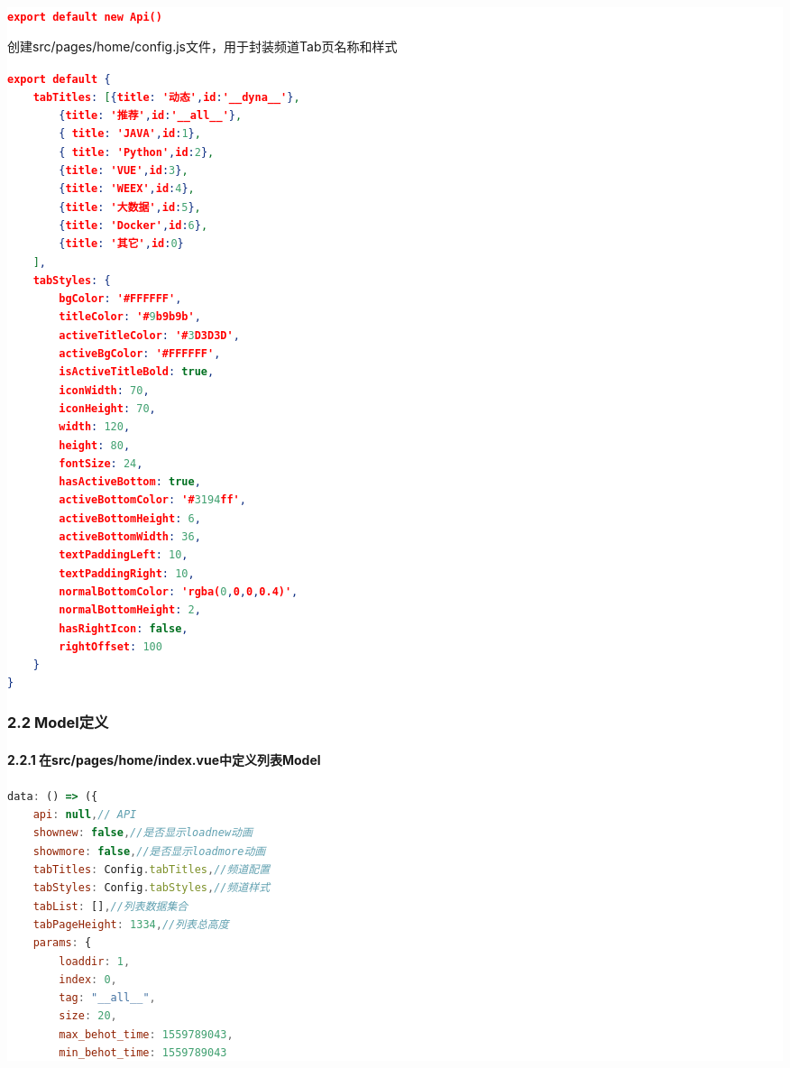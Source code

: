 ```json
export default new Api()
```



创建src/pages/home/config.js文件，用于封装频道Tab页名称和样式

```json
export default {
    tabTitles: [{title: '动态',id:'__dyna__'},
        {title: '推荐',id:'__all__'},
        { title: 'JAVA',id:1},
        { title: 'Python',id:2},
        {title: 'VUE',id:3},
        {title: 'WEEX',id:4},
        {title: '大数据',id:5},
        {title: 'Docker',id:6},
        {title: '其它',id:0}
    ],
    tabStyles: {
        bgColor: '#FFFFFF',
        titleColor: '#9b9b9b',
        activeTitleColor: '#3D3D3D',
        activeBgColor: '#FFFFFF',
        isActiveTitleBold: true,
        iconWidth: 70,
        iconHeight: 70,
        width: 120,
        height: 80,
        fontSize: 24,
        hasActiveBottom: true,
        activeBottomColor: '#3194ff',
        activeBottomHeight: 6,
        activeBottomWidth: 36,
        textPaddingLeft: 10,
        textPaddingRight: 10,
        normalBottomColor: 'rgba(0,0,0,0.4)',
        normalBottomHeight: 2,
        hasRightIcon: false,
        rightOffset: 100
    }
}
```



### 2.2 Model定义

#### 2.2.1  在src/pages/home/index.vue中定义列表Model

```javascript
data: () => ({
    api: null,// API
    shownew: false,//是否显示loadnew动画
    showmore: false,//是否显示loadmore动画
    tabTitles: Config.tabTitles,//频道配置
    tabStyles: Config.tabStyles,//频道样式
    tabList: [],//列表数据集合
    tabPageHeight: 1334,//列表总高度
    params: {
        loaddir: 1,
        index: 0,
        tag: "__all__",
        size: 20,
        max_behot_time: 1559789043,
        min_behot_time: 1559789043
```